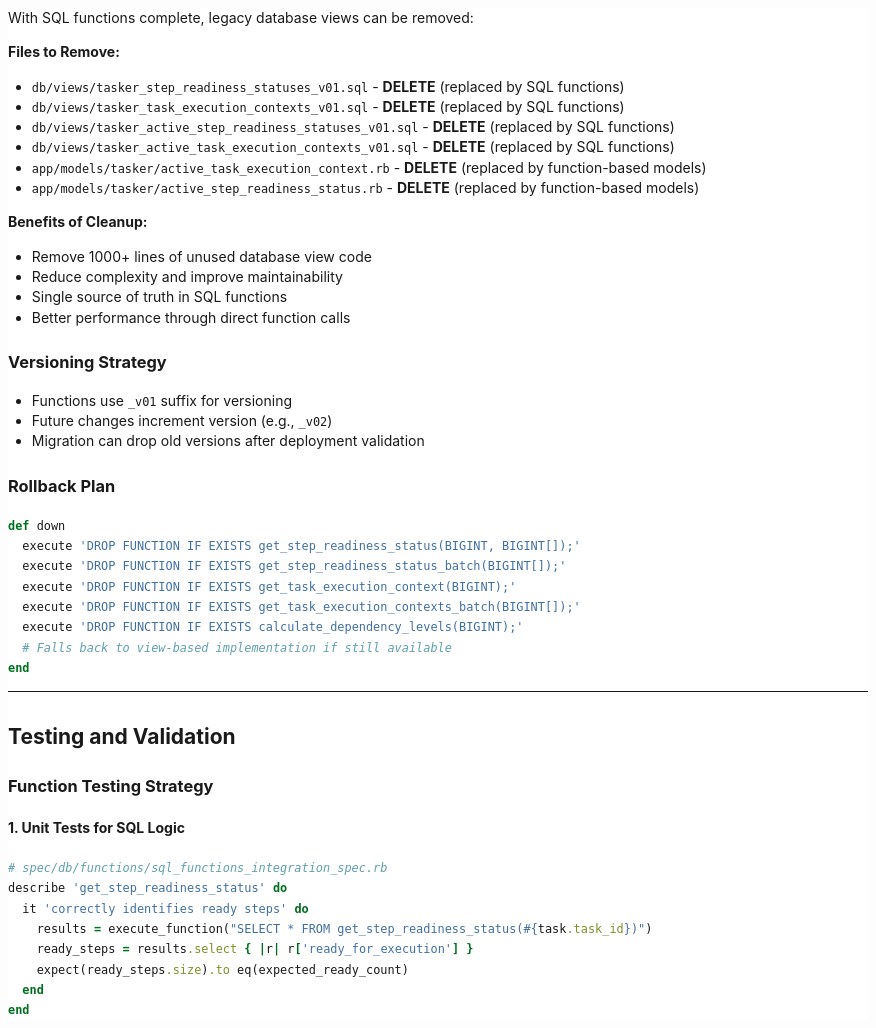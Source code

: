 With SQL functions complete, legacy database views can be removed:

**Files to Remove:**
- `db/views/tasker_step_readiness_statuses_v01.sql` - **DELETE** (replaced by SQL functions)
- `db/views/tasker_task_execution_contexts_v01.sql` - **DELETE** (replaced by SQL functions)
- `db/views/tasker_active_step_readiness_statuses_v01.sql` - **DELETE** (replaced by SQL functions)
- `db/views/tasker_active_task_execution_contexts_v01.sql` - **DELETE** (replaced by SQL functions)
- `app/models/tasker/active_task_execution_context.rb` - **DELETE** (replaced by function-based models)
- `app/models/tasker/active_step_readiness_status.rb` - **DELETE** (replaced by function-based models)

**Benefits of Cleanup:**
- Remove 1000+ lines of unused database view code
- Reduce complexity and improve maintainability
- Single source of truth in SQL functions
- Better performance through direct function calls

### Versioning Strategy
- Functions use `_v01` suffix for versioning
- Future changes increment version (e.g., `_v02`)
- Migration can drop old versions after deployment validation

### Rollback Plan
```ruby
def down
  execute 'DROP FUNCTION IF EXISTS get_step_readiness_status(BIGINT, BIGINT[]);'
  execute 'DROP FUNCTION IF EXISTS get_step_readiness_status_batch(BIGINT[]);'
  execute 'DROP FUNCTION IF EXISTS get_task_execution_context(BIGINT);'
  execute 'DROP FUNCTION IF EXISTS get_task_execution_contexts_batch(BIGINT[]);'
  execute 'DROP FUNCTION IF EXISTS calculate_dependency_levels(BIGINT);'
  # Falls back to view-based implementation if still available
end
```

---

## Testing and Validation

### Function Testing Strategy

#### 1. **Unit Tests for SQL Logic**
```ruby
# spec/db/functions/sql_functions_integration_spec.rb
describe 'get_step_readiness_status' do
  it 'correctly identifies ready steps' do
    results = execute_function("SELECT * FROM get_step_readiness_status(#{task.task_id})")
    ready_steps = results.select { |r| r['ready_for_execution'] }
    expect(ready_steps.size).to eq(expected_ready_count)
  end
end
```
